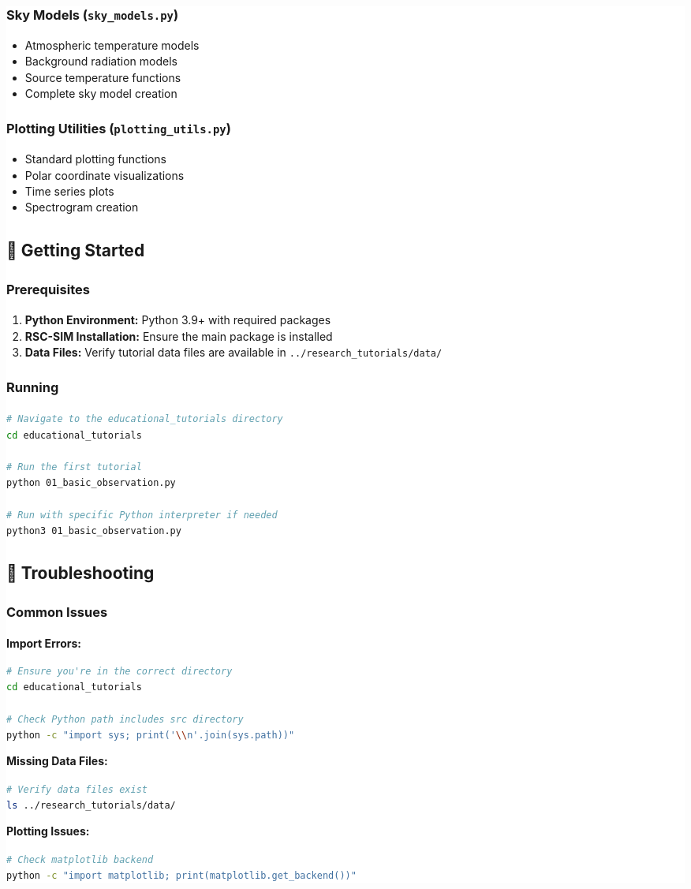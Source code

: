### **Sky Models (`sky_models.py`)**
- Atmospheric temperature models
- Background radiation models
- Source temperature functions
- Complete sky model creation

### **Plotting Utilities (`plotting_utils.py`)**
- Standard plotting functions
- Polar coordinate visualizations
- Time series plots
- Spectrogram creation

## 🚀 Getting Started

### **Prerequisites**
1. **Python Environment:** Python 3.9+ with required packages
2. **RSC-SIM Installation:** Ensure the main package is installed
3. **Data Files:** Verify tutorial data files are available in `../research_tutorials/data/`

### **Running**
```bash
# Navigate to the educational_tutorials directory
cd educational_tutorials

# Run the first tutorial
python 01_basic_observation.py

# Run with specific Python interpreter if needed
python3 01_basic_observation.py
```

## 🐛 Troubleshooting

### **Common Issues**

**Import Errors:**
```bash
# Ensure you're in the correct directory
cd educational_tutorials

# Check Python path includes src directory
python -c "import sys; print('\\n'.join(sys.path))"
```

**Missing Data Files:**
```bash
# Verify data files exist
ls ../research_tutorials/data/
```

**Plotting Issues:**
```bash
# Check matplotlib backend
python -c "import matplotlib; print(matplotlib.get_backend())"
```
